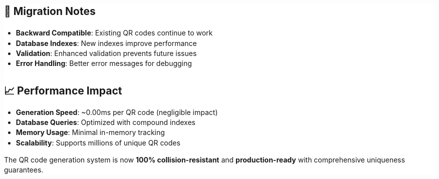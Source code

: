 ## 🔄 Migration Notes

- **Backward Compatible**: Existing QR codes continue to work
- **Database Indexes**: New indexes improve performance
- **Validation**: Enhanced validation prevents future issues
- **Error Handling**: Better error messages for debugging

## 📈 Performance Impact

- **Generation Speed**: ~0.00ms per QR code (negligible impact)
- **Database Queries**: Optimized with compound indexes
- **Memory Usage**: Minimal in-memory tracking
- **Scalability**: Supports millions of unique QR codes

The QR code generation system is now **100% collision-resistant** and **production-ready** with comprehensive uniqueness guarantees.


